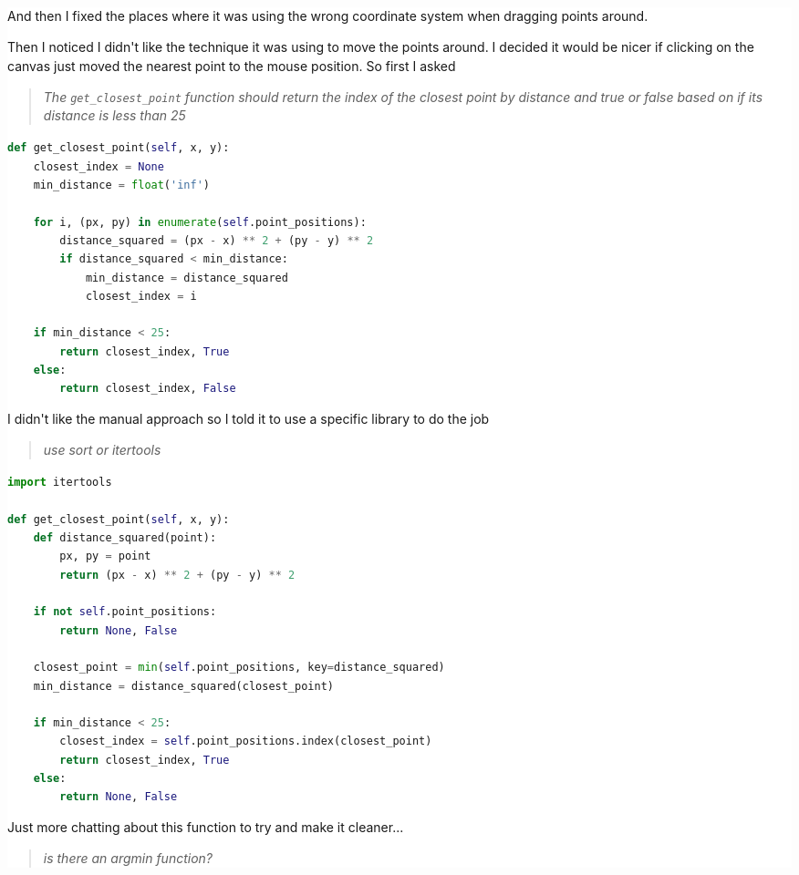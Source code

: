 And then I fixed the places where it was using the wrong coordinate system when dragging points around.

Then I noticed I didn't like the technique it was using to move the points around. I decided it would be nicer if clicking on the canvas just moved the nearest point to the mouse position. So first I asked

> _The `get_closest_point` function should return the index of the closest point by distance and true or false based on if its distance is less than 25_

```python
def get_closest_point(self, x, y):
    closest_index = None
    min_distance = float('inf')

    for i, (px, py) in enumerate(self.point_positions):
        distance_squared = (px - x) ** 2 + (py - y) ** 2
        if distance_squared < min_distance:
            min_distance = distance_squared
            closest_index = i

    if min_distance < 25:
        return closest_index, True
    else:
        return closest_index, False
```

I didn't like the manual approach so I told it to use a specific library to do the job

> _use sort or itertools_

```python
import itertools

def get_closest_point(self, x, y):
    def distance_squared(point):
        px, py = point
        return (px - x) ** 2 + (py - y) ** 2

    if not self.point_positions:
        return None, False

    closest_point = min(self.point_positions, key=distance_squared)
    min_distance = distance_squared(closest_point)

    if min_distance < 25:
        closest_index = self.point_positions.index(closest_point)
        return closest_index, True
    else:
        return None, False
```

Just more chatting about this function to try and make it cleaner...

> _is there an argmin function?_
